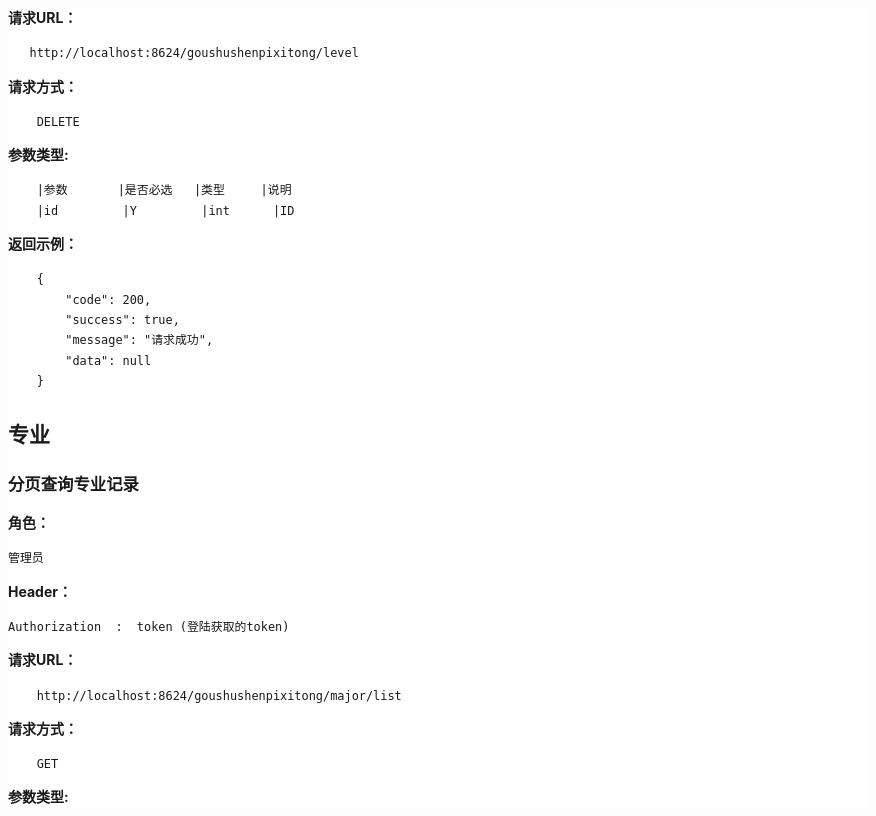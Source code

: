 **请求URL：**

```
   http://localhost:8624/goushushenpixitong/level
```

**请求方式：**

```
    DELETE
```

**参数类型:**

```
    |参数       |是否必选   |类型     |说明
    |id         |Y         |int      |ID
```

**返回示例：**

```
    {
        "code": 200,
        "success": true,
        "message": "请求成功",
        "data": null
    }
```



## 专业

### 分页查询专业记录

**角色：**

~~~
管理员  
~~~

**Header：**

~~~
Authorization  :  token (登陆获取的token)
~~~

**请求URL：**

```
    http://localhost:8624/goushushenpixitong/major/list
```

**请求方式：**

```
    GET
```

**参数类型:**
